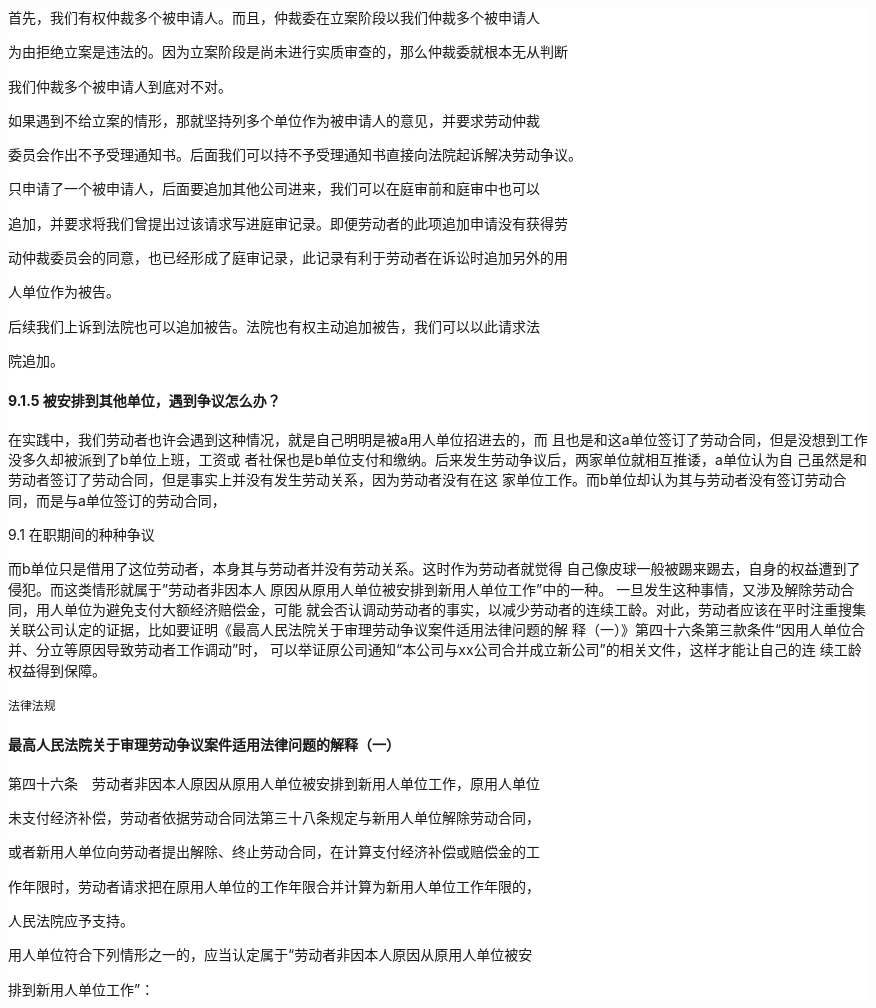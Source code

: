 首先，我们有权仲裁多个被申请人。而且，仲裁委在立案阶段以我们仲裁多个被申请人

为由拒绝立案是违法的。因为立案阶段是尚未进行实质审查的，那么仲裁委就根本无从判断

我们仲裁多个被申请人到底对不对。

如果遇到不给立案的情形，那就坚持列多个单位作为被申请人的意见，并要求劳动仲裁

委员会作出不予受理通知书。后面我们可以持不予受理通知书直接向法院起诉解决劳动争议。

只申请了一个被申请人，后面要追加其他公司进来，我们可以在庭审前和庭审中也可以

追加，并要求将我们曾提出过该请求写进庭审记录。即便劳动者的此项追加申请没有获得劳

动仲裁委员会的同意，也已经形成了庭审记录，此记录有利于劳动者在诉讼时追加另外的用

人单位作为被告。

后续我们上诉到法院也可以追加被告。法院也有权主动追加被告，我们可以以此请求法

院追加。

#### 9.1.5 被安排到其他单位，遇到争议怎么办？

在实践中，我们劳动者也许会遇到这种情况，就是自己明明是被a用人单位招进去的，而
且也是和这a单位签订了劳动合同，但是没想到工作没多久却被派到了b单位上班，工资或
者社保也是b单位支付和缴纳。后来发生劳动争议后，两家单位就相互推诿，a单位认为自
己虽然是和劳动者签订了劳动合同，但是事实上并没有发生劳动关系，因为劳动者没有在这
家单位工作。而b单位却认为其与劳动者没有签订劳动合同，而是与a单位签订的劳动合同，


9.1 在职期间的种种争议

而b单位只是借用了这位劳动者，本身其与劳动者并没有劳动关系。这时作为劳动者就觉得
自己像皮球一般被踢来踢去，自身的权益遭到了侵犯。而这类情形就属于”劳动者非因本人
原因从原用人单位被安排到新用人单位工作”中的一种。
一旦发生这种事情，又涉及解除劳动合同，用人单位为避免支付大额经济赔偿金，可能
就会否认调动劳动者的事实，以减少劳动者的连续工龄。对此，劳动者应该在平时注重搜集
关联公司认定的证据，比如要证明《最高人民法院关于审理劳动争议案件适用法律问题的解
释（一）》第四十六条第三款条件“因用人单位合并、分立等原因导致劳动者工作调动”时，
可以举证原公司通知“本公司与xx公司合并成立新公司”的相关文件，这样才能让自己的连
续工龄权益得到保障。

```
法律法规
```
#### 最高人民法院关于审理劳动争议案件适用法律问题的解释（一）

第四十六条　劳动者非因本人原因从原用人单位被安排到新用人单位工作，原用人单位

未支付经济补偿，劳动者依据劳动合同法第三十八条规定与新用人单位解除劳动合同，

或者新用人单位向劳动者提出解除、终止劳动合同，在计算支付经济补偿或赔偿金的工

作年限时，劳动者请求把在原用人单位的工作年限合并计算为新用人单位工作年限的，

人民法院应予支持。

用人单位符合下列情形之一的，应当认定属于“劳动者非因本人原因从原用人单位被安

排到新用人单位工作”：
